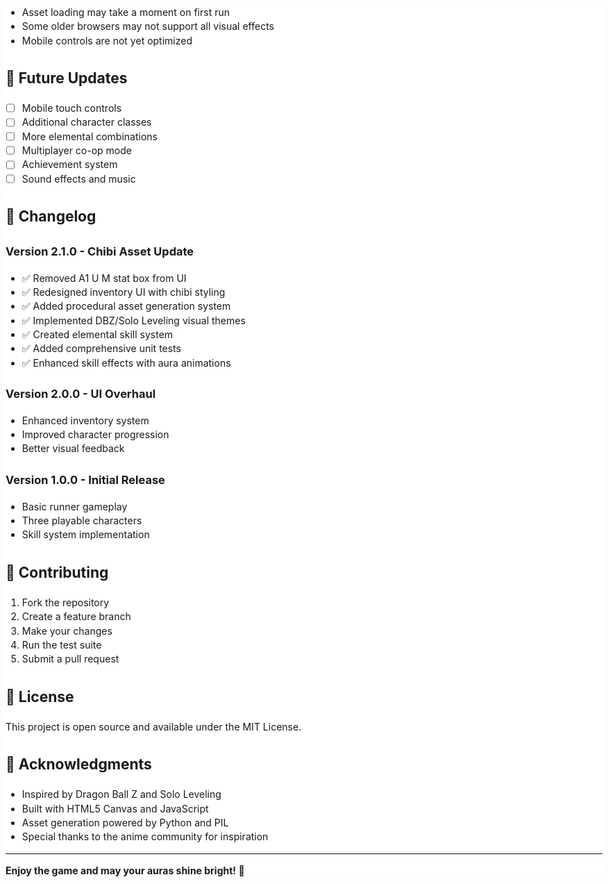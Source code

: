- Asset loading may take a moment on first run
- Some older browsers may not support all visual effects
- Mobile controls are not yet optimized

## 🔮 Future Updates

- [ ] Mobile touch controls
- [ ] Additional character classes
- [ ] More elemental combinations
- [ ] Multiplayer co-op mode
- [ ] Achievement system
- [ ] Sound effects and music

## 📝 Changelog

### Version 2.1.0 - Chibi Asset Update

- ✅ Removed A1 U M stat box from UI
- ✅ Redesigned inventory UI with chibi styling
- ✅ Added procedural asset generation system
- ✅ Implemented DBZ/Solo Leveling visual themes
- ✅ Created elemental skill system
- ✅ Added comprehensive unit tests
- ✅ Enhanced skill effects with aura animations

### Version 2.0.0 - UI Overhaul

- Enhanced inventory system
- Improved character progression
- Better visual feedback

### Version 1.0.0 - Initial Release

- Basic runner gameplay
- Three playable characters
- Skill system implementation

## 🤝 Contributing

1. Fork the repository
2. Create a feature branch
3. Make your changes
4. Run the test suite
5. Submit a pull request

## 📄 License

This project is open source and available under the MIT License.

## 🙏 Acknowledgments

- Inspired by Dragon Ball Z and Solo Leveling
- Built with HTML5 Canvas and JavaScript
- Asset generation powered by Python and PIL
- Special thanks to the anime community for inspiration

---

**Enjoy the game and may your auras shine bright! 🌟**
